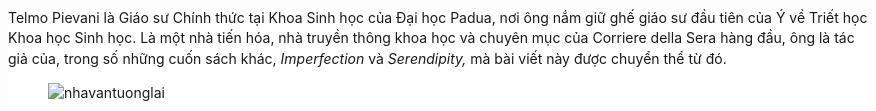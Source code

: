 Telmo Pievani là Giáo sư Chính thức tại Khoa Sinh học của Đại học Padua, nơi ông nắm giữ ghế giáo sư đầu tiên của Ý về Triết học Khoa học Sinh học. Là một nhà tiến hóa, nhà truyền thông khoa học và chuyên mục của Corriere della Sera hàng đầu, ông là tác giả của, trong số những cuốn sách khác, _Imperfection_ và _Serendipity,_ mà bài viết này được chuyển thể từ đó.

<figure><img src="https://banmaixanh.vercel.app/image/cover/001-411.jpg" alt="nhavantuonglai" title="nhavantuonglai" height=100% width=100%><figcaption><p></p></figcaption></figure>